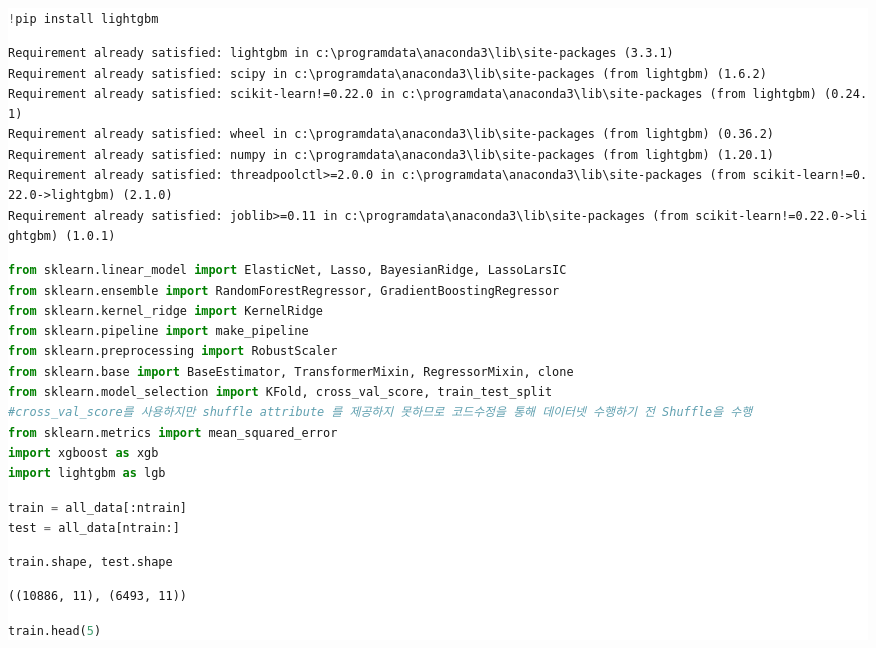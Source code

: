 

```python
!pip install lightgbm
```

    Requirement already satisfied: lightgbm in c:\programdata\anaconda3\lib\site-packages (3.3.1)
    Requirement already satisfied: scipy in c:\programdata\anaconda3\lib\site-packages (from lightgbm) (1.6.2)
    Requirement already satisfied: scikit-learn!=0.22.0 in c:\programdata\anaconda3\lib\site-packages (from lightgbm) (0.24.1)
    Requirement already satisfied: wheel in c:\programdata\anaconda3\lib\site-packages (from lightgbm) (0.36.2)
    Requirement already satisfied: numpy in c:\programdata\anaconda3\lib\site-packages (from lightgbm) (1.20.1)
    Requirement already satisfied: threadpoolctl>=2.0.0 in c:\programdata\anaconda3\lib\site-packages (from scikit-learn!=0.22.0->lightgbm) (2.1.0)
    Requirement already satisfied: joblib>=0.11 in c:\programdata\anaconda3\lib\site-packages (from scikit-learn!=0.22.0->lightgbm) (1.0.1)
    


```python
from sklearn.linear_model import ElasticNet, Lasso, BayesianRidge, LassoLarsIC
from sklearn.ensemble import RandomForestRegressor, GradientBoostingRegressor
from sklearn.kernel_ridge import KernelRidge
from sklearn.pipeline import make_pipeline
from sklearn.preprocessing import RobustScaler
from sklearn.base import BaseEstimator, TransformerMixin, RegressorMixin, clone
from sklearn.model_selection import KFold, cross_val_score, train_test_split 
#cross_val_score를 사용하지만 shuffle attribute 를 제공하지 못하므로 코드수정을 통해 데이터넷 수행하기 전 Shuffle을 수행
from sklearn.metrics import mean_squared_error
import xgboost as xgb
import lightgbm as lgb
```


```python
train = all_data[:ntrain]
test = all_data[ntrain:]
```


```python
train.shape, test.shape
```




    ((10886, 11), (6493, 11))




```python

```


```python
train.head(5)
```
